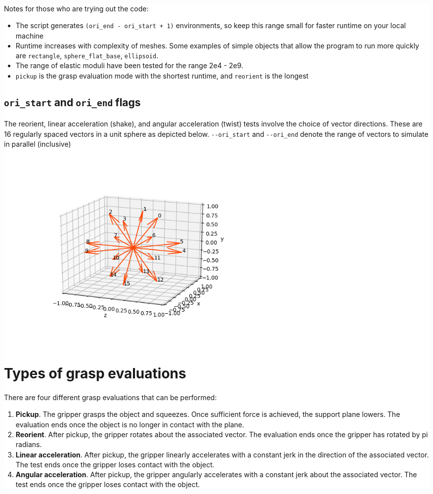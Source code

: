 Notes for those who are trying out the code:
- The script generates `(ori_end - ori_start + 1)` environments, so keep this range small for faster runtime on your local machine
- Runtime increases with complexity of meshes. Some examples of simple objects that allow the program to run more quickly are `rectangle`, `sphere_flat_base`, `ellipsoid`.
- The range of elastic moduli have been tested for the range 2e4 - 2e9.
- `pickup` is the grasp evaluation mode with the shortest runtime, and `reorient` is the longest

## `ori_start` and `ori_end` flags
The reorient, linear acceleration (shake), and angular acceleration (twist) tests involve the choice of vector directions. These are 16 regularly spaced vectors in a unit sphere as depicted below. `--ori_start` and `--ori_end` denote the range of vectors to simulate in parallel (inclusive)

<img src="readme_content/16_directions.png" width="500"/>


# Types of grasp evaluations
There are four different grasp evaluations that can be performed:
1. **Pickup**. The gripper grasps the object and squeezes. Once sufficient force is achieved, the support plane lowers. The evaluation ends once the object is no longer in contact with the plane.
2. **Reorient**. After pickup, the gripper rotates about the associated vector. The evaluation ends once the gripper has rotated by pi radians.
3. **Linear acceleration**. After pickup, the gripper linearly accelerates with a constant jerk in the direction of the associated vector. The test ends once the gripper loses contact with the object.
4. **Angular acceleration**. After pickup, the gripper angularly accelerates with a constant jerk about the associated vector. The test ends once the gripper loses contact with the object.
